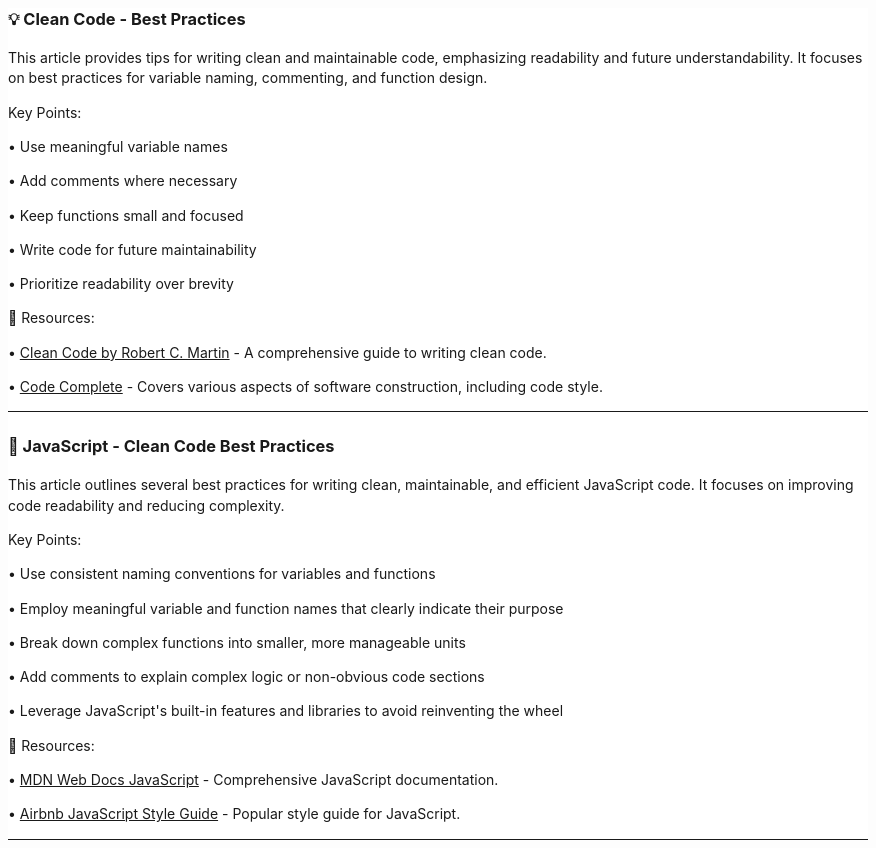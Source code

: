 ### 💡 Clean Code - Best Practices

This article provides tips for writing clean and maintainable code, emphasizing readability and future understandability.  It focuses on best practices for variable naming, commenting, and function design.

Key Points:


• Use meaningful variable names


• Add comments where necessary


• Keep functions small and focused


• Write code for future maintainability


• Prioritize readability over brevity


🔗 Resources:

• [Clean Code by Robert C. Martin](https://www.amazon.com/Clean-Code-Handbook-Software-Craftsmanship/dp/0132350882) - A comprehensive guide to writing clean code.

• [Code Complete](https://www.amazon.com/Code-Complete-Practical-Handbook-Construction/dp/0735619670) -  Covers various aspects of software construction, including code style.

---

### 🤖 JavaScript - Clean Code Best Practices

This article outlines several best practices for writing clean, maintainable, and efficient JavaScript code.  It focuses on improving code readability and reducing complexity.


Key Points:

• Use consistent naming conventions for variables and functions


• Employ meaningful variable and function names that clearly indicate their purpose


• Break down complex functions into smaller, more manageable units


• Add comments to explain complex logic or non-obvious code sections


• Leverage JavaScript's built-in features and libraries to avoid reinventing the wheel



🔗 Resources:

• [MDN Web Docs JavaScript](https://developer.mozilla.org/en-US/docs/Web/JavaScript) - Comprehensive JavaScript documentation.

• [Airbnb JavaScript Style Guide](https://github.com/airbnb/javascript) - Popular style guide for JavaScript.

---